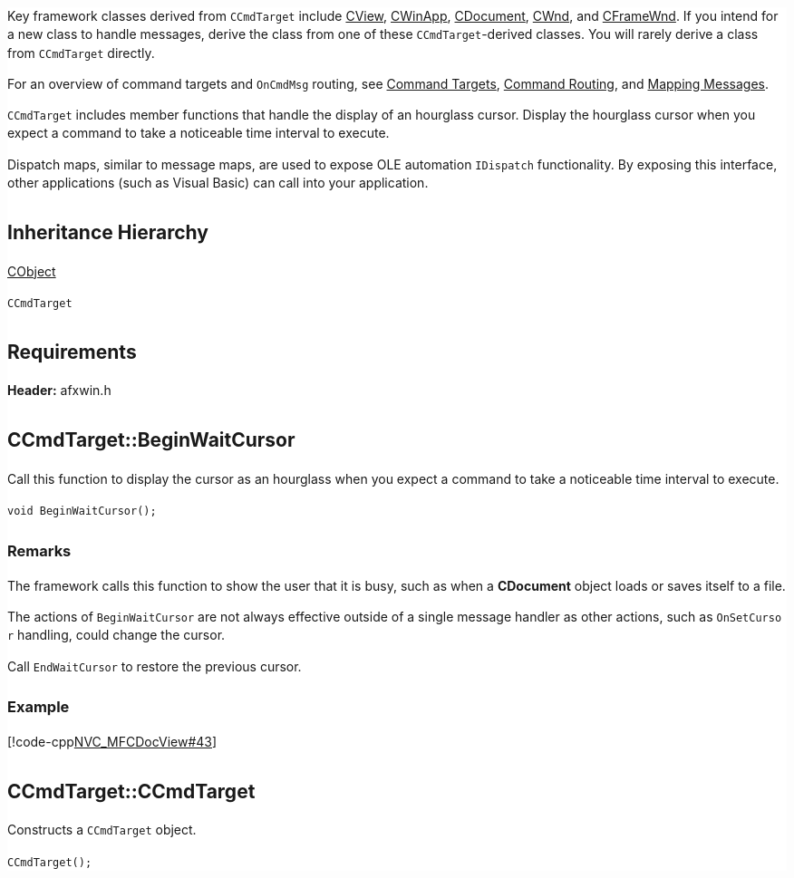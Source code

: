  Key framework classes derived from `CCmdTarget` include [CView](../../mfc/reference/cview-class.md), [CWinApp](../../mfc/reference/cwinapp-class.md), [CDocument](../../mfc/reference/cdocument-class.md), [CWnd](../../mfc/reference/cwnd-class.md), and [CFrameWnd](../../mfc/reference/cframewnd-class.md). If you intend for a new class to handle messages, derive the class from one of these `CCmdTarget`-derived classes. You will rarely derive a class from `CCmdTarget` directly.  
  
 For an overview of command targets and `OnCmdMsg` routing, see [Command Targets](../../mfc/command-targets.md), [Command Routing](../../mfc/command-routing.md), and [Mapping Messages](../../mfc/mapping-messages.md).  
  
 `CCmdTarget` includes member functions that handle the display of an hourglass cursor. Display the hourglass cursor when you expect a command to take a noticeable time interval to execute.  
  
 Dispatch maps, similar to message maps, are used to expose OLE automation `IDispatch` functionality. By exposing this interface, other applications (such as Visual Basic) can call into your application.  
  
## Inheritance Hierarchy  
 [CObject](../../mfc/reference/cobject-class.md)  
  
 `CCmdTarget`  
  
## Requirements  
 **Header:** afxwin.h  
  
##  <a name="ccmdtarget__beginwaitcursor"></a>  CCmdTarget::BeginWaitCursor  
 Call this function to display the cursor as an hourglass when you expect a command to take a noticeable time interval to execute.  
  
```  
void BeginWaitCursor();
```  
  
### Remarks  
 The framework calls this function to show the user that it is busy, such as when a **CDocument** object loads or saves itself to a file.  
  
 The actions of `BeginWaitCursor` are not always effective outside of a single message handler as other actions, such as `OnSetCursor` handling, could change the cursor.  
  
 Call `EndWaitCursor` to restore the previous cursor.  
  
### Example  
 [!code-cpp[NVC_MFCDocView#43](../../mfc/codesnippet/CPP/ccmdtarget-class_1.cpp)]  
  
##  <a name="ccmdtarget__ccmdtarget"></a>  CCmdTarget::CCmdTarget  
 Constructs a `CCmdTarget` object.  
  
```  
CCmdTarget();
```  
  